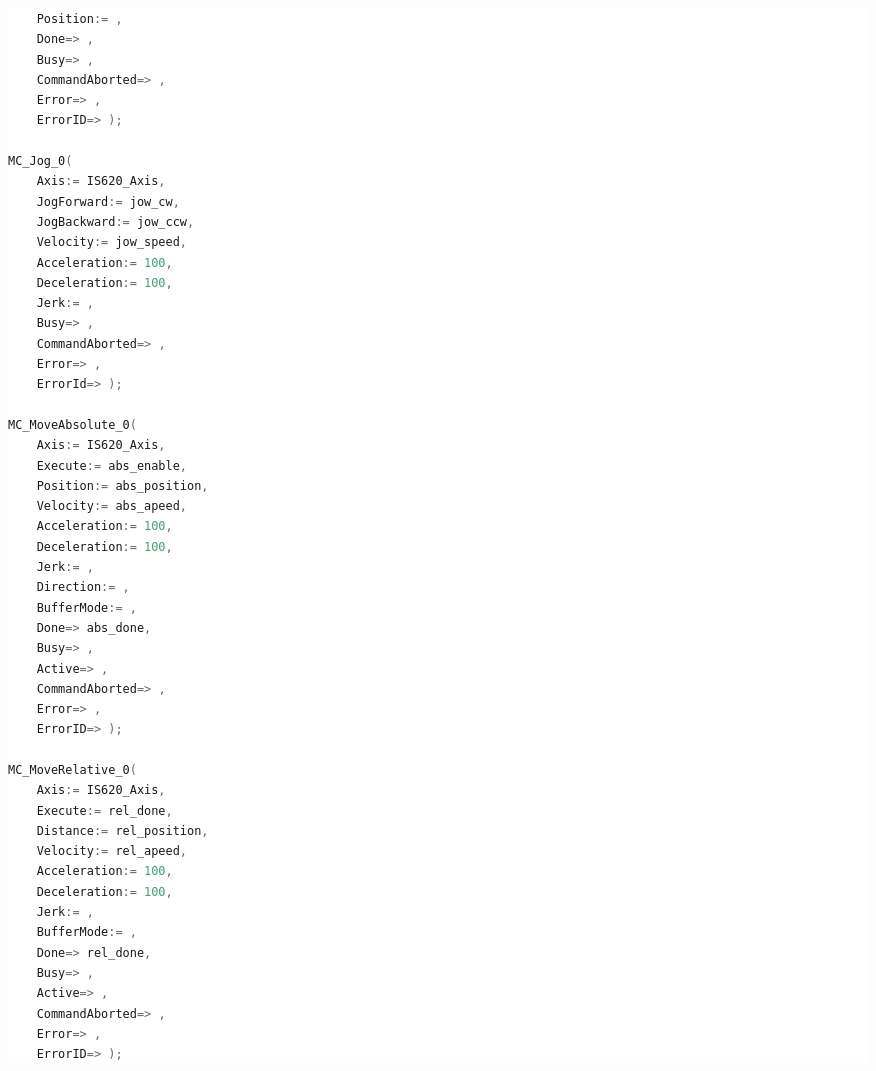 ```c
	Position:= , 
	Done=> , 
	Busy=> , 
	CommandAborted=> , 
	Error=> , 
	ErrorID=> );	
	
MC_Jog_0(
	Axis:= IS620_Axis, 
	JogForward:= jow_cw, 
	JogBackward:= jow_ccw, 
	Velocity:= jow_speed, 
	Acceleration:= 100, 
	Deceleration:= 100, 
	Jerk:= , 
	Busy=> , 
	CommandAborted=> , 
	Error=> , 
	ErrorId=> );	
	
MC_MoveAbsolute_0(
	Axis:= IS620_Axis, 
	Execute:= abs_enable, 
	Position:= abs_position, 
	Velocity:= abs_apeed, 
	Acceleration:= 100, 
	Deceleration:= 100, 
	Jerk:= , 
	Direction:= , 
	BufferMode:= , 
	Done=> abs_done, 
	Busy=> , 
	Active=> , 
	CommandAborted=> , 
	Error=> , 
	ErrorID=> );	
	
MC_MoveRelative_0(
	Axis:= IS620_Axis, 
	Execute:= rel_done, 
	Distance:= rel_position, 
	Velocity:= rel_apeed, 
	Acceleration:= 100, 
	Deceleration:= 100, 
	Jerk:= , 
	BufferMode:= , 
	Done=> rel_done, 
	Busy=> , 
	Active=> , 
	CommandAborted=> , 
	Error=> , 
	ErrorID=> );	
```
